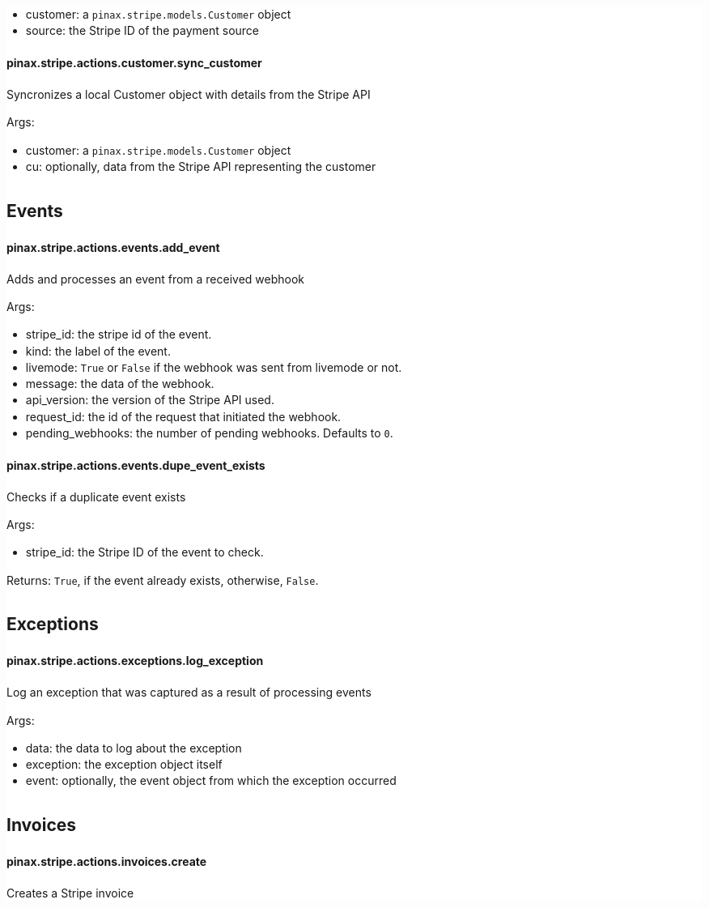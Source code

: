 - customer: a `pinax.stripe.models.Customer` object
- source: the Stripe ID of the payment source

#### pinax.stripe.actions.customer.sync_customer

Syncronizes a local Customer object with details from the Stripe API

Args:

- customer: a `pinax.stripe.models.Customer` object
- cu: optionally, data from the Stripe API representing the customer

## Events

#### pinax.stripe.actions.events.add_event

Adds and processes an event from a received webhook

Args:

- stripe_id: the stripe id of the event.
- kind: the label of the event.
- livemode: `True` or `False` if the webhook was sent from livemode or not.
- message: the data of the webhook.
- api_version: the version of the Stripe API used.
- request_id: the id of the request that initiated the webhook.
- pending_webhooks: the number of pending webhooks. Defaults to `0`.

#### pinax.stripe.actions.events.dupe_event_exists

Checks if a duplicate event exists

Args:

- stripe_id: the Stripe ID of the event to check.

Returns: `True`, if the event already exists, otherwise, `False`.

## Exceptions

#### pinax.stripe.actions.exceptions.log_exception

Log an exception that was captured as a result of processing events

Args:

- data: the data to log about the exception
- exception: the exception object itself
- event: optionally, the event object from which the exception occurred

## Invoices

#### pinax.stripe.actions.invoices.create

Creates a Stripe invoice
